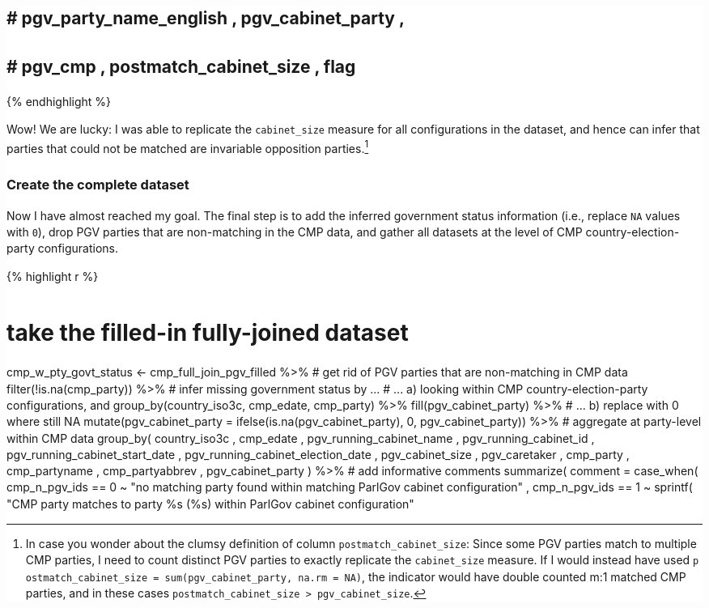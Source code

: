 ## #   pgv_party_name_english <chr>, pgv_cabinet_party <int>,
## #   pgv_cmp <int>, postmatch_cabinet_size <int>, flag <lgl>
{% endhighlight %}

Wow! We are lucky: I was able to replicate the `cabinet_size` measure for all configurations in the dataset, and hence can infer that parties that could not be matched are invariable opposition parties.[^4]

[^4]: In case you wonder about the clumsy definition of column `postmatch_cabinet_size`: Since some PGV parties match to multiple CMP parties, I need to count distinct PGV parties to exactly replicate the  `cabinet_size` measure. If I would instead have used `postmatch_cabinet_size = sum(pgv_cabinet_party, na.rm = NA)`, the indicator would have double counted m:1 matched CMP parties, and in these cases `postmatch_cabinet_size > pgv_cabinet_size`.

### Create the complete dataset 

Now I have almost reached my goal. 
The final step is to add the inferred government status information (i.e., replace `NA` values with `0`), drop PGV parties that are non-matching in the CMP data, and gather all datasets at the level of CMP country-election-party configurations.


{% highlight r %}
# take the filled-in fully-joined dataset
cmp_w_pty_govt_status <- cmp_full_join_pgv_filled %>% 
    # get rid of PGV parties that are non-matching in CMP data
    filter(!is.na(cmp_party)) %>% 
    # infer missing government status by ...
    # ... a) looking within CMP country-election-party configurations, and
    group_by(country_iso3c, cmp_edate, cmp_party) %>% 
    fill(pgv_cabinet_party) %>% 
    # ... b) replace with 0 where still NA
    mutate(pgv_cabinet_party = ifelse(is.na(pgv_cabinet_party), 0, pgv_cabinet_party)) %>% 
    # aggregate at party-level within CMP data
    group_by(
        country_iso3c
        , cmp_edate
        , pgv_running_cabinet_name
        , pgv_running_cabinet_id
        , pgv_running_cabinet_start_date
        , pgv_running_cabinet_election_date
        , pgv_cabinet_size
        , pgv_caretaker
        , cmp_party
        , cmp_partyname
        , cmp_partyabbrev
        , pgv_cabinet_party
    ) %>% 
    # add informative comments
    summarize(
        comment = case_when(
            cmp_n_pgv_ids == 0 ~ "no matching party found within matching ParlGov cabinet configuration"
            , cmp_n_pgv_ids == 1 ~ sprintf(
                "CMP party matches to party %s (%s) within ParlGov cabinet configuration"

[^1]: But see the [indicator `progtype`](https://manifesto-project.wzb.eu/down/data/2018b/codebooks/codebook_MPDataset_MPDS2018b.pdf) in the CMP data, distinguishing different techniques of obtaining policy position measurements.
[^2]: See https://manifesto-project.wzb.eu/information/documents/api for detailed information on the API.
[^3]: In the example of 'Verhofstadt II' cabinet, we know, for instance, that we can write 'Verhofstadt II' in column `pgv_running_cabinet_name` where there are currently `NA`s because we matched PGV to CMP data using our  country-election date look-up table, and we know that we have selected only one cabinet configuration per election from the PGV data (the 'running' cabinet). Hence there are no ambiguities at the election-cabinet level.